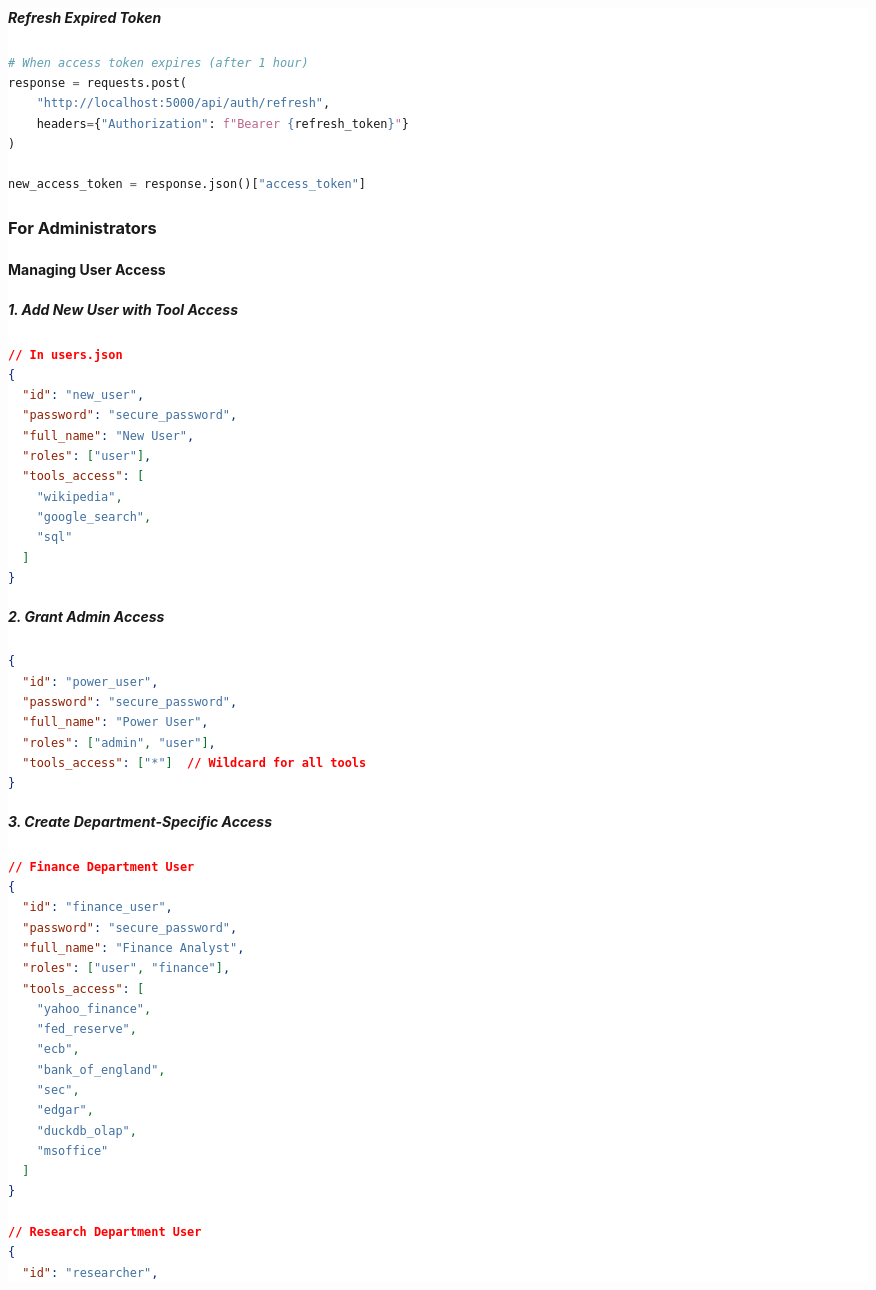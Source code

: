 ##### Refresh Expired Token
```python
# When access token expires (after 1 hour)
response = requests.post(
    "http://localhost:5000/api/auth/refresh",
    headers={"Authorization": f"Bearer {refresh_token}"}
)

new_access_token = response.json()["access_token"]
```

### For Administrators

#### Managing User Access

##### 1. Add New User with Tool Access
```json
// In users.json
{
  "id": "new_user",
  "password": "secure_password",
  "full_name": "New User",
  "roles": ["user"],
  "tools_access": [
    "wikipedia",
    "google_search",
    "sql"
  ]
}
```

##### 2. Grant Admin Access
```json
{
  "id": "power_user",
  "password": "secure_password",
  "full_name": "Power User",
  "roles": ["admin", "user"],
  "tools_access": ["*"]  // Wildcard for all tools
}
```

##### 3. Create Department-Specific Access
```json
// Finance Department User
{
  "id": "finance_user",
  "password": "secure_password",
  "full_name": "Finance Analyst",
  "roles": ["user", "finance"],
  "tools_access": [
    "yahoo_finance",
    "fed_reserve",
    "ecb",
    "bank_of_england",
    "sec",
    "edgar",
    "duckdb_olap",
    "msoffice"
  ]
}

// Research Department User
{
  "id": "researcher",
```